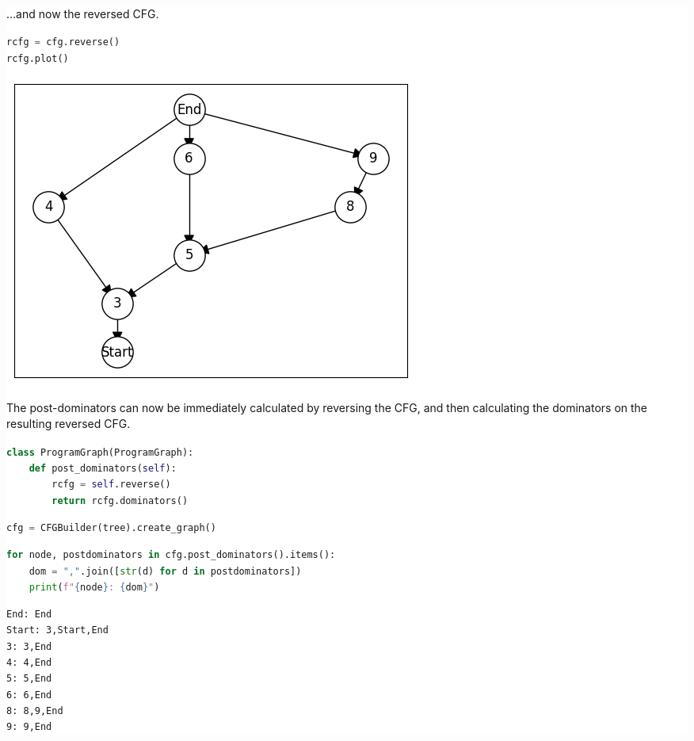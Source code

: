 

...and now the reversed CFG.


```python
rcfg = cfg.reverse()
rcfg.plot()
```


    
![png](img/4/output_114_0.png)
    


The post-dominators can now be immediately calculated by reversing the CFG, and then calculating the dominators on the resulting reversed CFG.


```python
class ProgramGraph(ProgramGraph):
    def post_dominators(self):
        rcfg = self.reverse()
        return rcfg.dominators()
```


```python
cfg = CFGBuilder(tree).create_graph()
```


```python
for node, postdominators in cfg.post_dominators().items():
    dom = ",".join([str(d) for d in postdominators])
    print(f"{node}: {dom}")
```

    End: End
    Start: 3,Start,End
    3: 3,End
    4: 4,End
    5: 5,End
    6: 6,End
    8: 8,9,End
    9: 9,End
